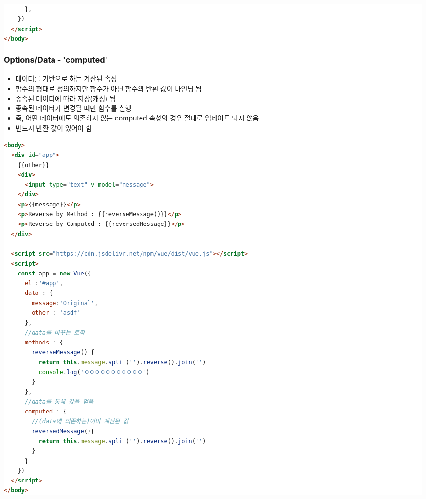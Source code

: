 ```html
      },
    })
  </script>
</body>
```



### Options/Data - 'computed'

- 데이터를 기반으로 하는 계산된 속성
- 함수의 형태로 정의하지만 함수가 아닌 함수의 반환 값이 바인딩 됨
- 종속된 데이터에 따라 저장(캐싱) 됨
- 종속된 데이터가 변경될 때만 함수를 실행
- 즉, 어떤 데이터에도 의존하지 않는 computed 속성의 경우 절대로 업데이트 되지 않음
- 반드시 반환 값이 있어야 함

```html
<body>
  <div id="app">
    {{other}}
    <div>
      <input type="text" v-model="message">
    </div>
    <p>{{message}}</p>
    <p>Reverse by Method : {{reverseMessage()}}</p>
    <p>Reverse by Computed : {{reversedMessage}}</p>
  </div>
  
  <script src="https://cdn.jsdelivr.net/npm/vue/dist/vue.js"></script>
  <script>
    const app = new Vue({
      el :'#app',
      data : {
        message:'Original',
        other : 'asdf'
      },
      //data를 바꾸는 로직 
      methods : {
        reverseMessage() {
          return this.message.split('').reverse().join('')
          console.log('ㅇㅇㅇㅇㅇㅇㅇㅇㅇㅇㅇ')
        }
      },
      //data를 통해 값을 얻음 
      computed : {
        //(data에 의존하는)이미 계산된 값
        reversedMessage(){
          return this.message.split('').reverse().join('')
        }
      }
    })
  </script>
</body>
```

